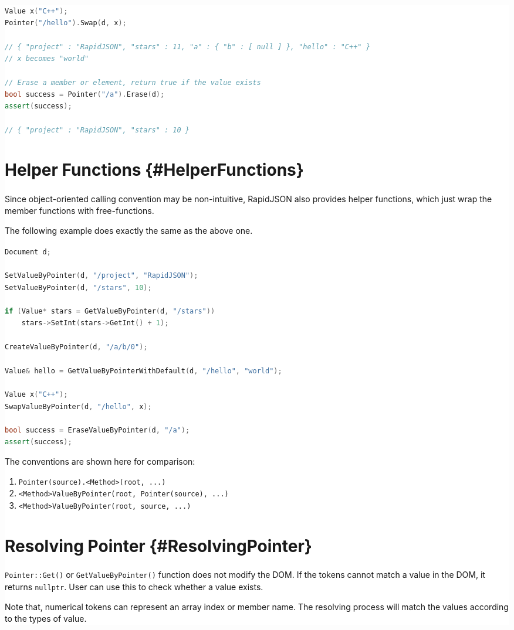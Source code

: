 ~~~cpp
Value x("C++");
Pointer("/hello").Swap(d, x);

// { "project" : "RapidJSON", "stars" : 11, "a" : { "b" : [ null ] }, "hello" : "C++" }
// x becomes "world"

// Erase a member or element, return true if the value exists
bool success = Pointer("/a").Erase(d);
assert(success);

// { "project" : "RapidJSON", "stars" : 10 }
~~~

# Helper Functions {#HelperFunctions}

Since object-oriented calling convention may be non-intuitive, RapidJSON also provides helper functions, which just wrap the member functions with free-functions.

The following example does exactly the same as the above one.

~~~cpp
Document d;

SetValueByPointer(d, "/project", "RapidJSON");
SetValueByPointer(d, "/stars", 10);

if (Value* stars = GetValueByPointer(d, "/stars"))
    stars->SetInt(stars->GetInt() + 1);

CreateValueByPointer(d, "/a/b/0");

Value& hello = GetValueByPointerWithDefault(d, "/hello", "world");

Value x("C++");
SwapValueByPointer(d, "/hello", x);

bool success = EraseValueByPointer(d, "/a");
assert(success);
~~~

The conventions are shown here for comparison:

1. `Pointer(source).<Method>(root, ...)`
2. `<Method>ValueByPointer(root, Pointer(source), ...)`
3. `<Method>ValueByPointer(root, source, ...)`

# Resolving Pointer {#ResolvingPointer}

`Pointer::Get()` or `GetValueByPointer()` function does not modify the DOM. If the tokens cannot match a value in the DOM, it returns `nullptr`. User can use this to check whether a value exists.

Note that, numerical tokens can represent an array index or member name. The resolving process will match the values according to the types of value.


[RFC3986]: https://tools.ietf.org/html/rfc3986
[RFC6901]: https://tools.ietf.org/html/rfc6901